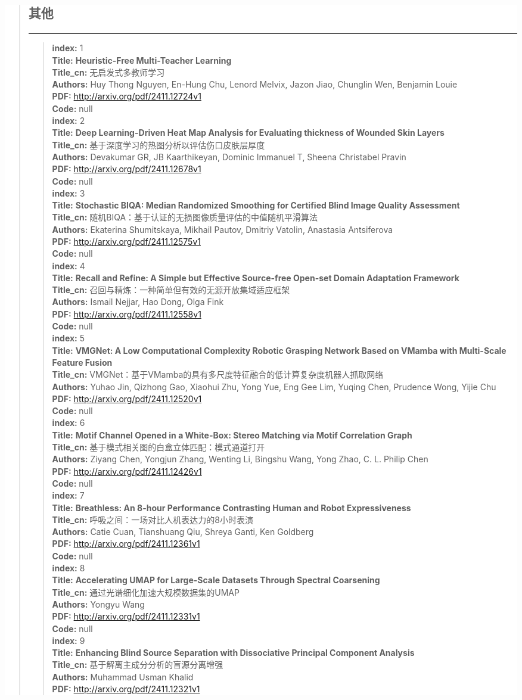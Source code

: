 >## **其他**
>---
>>**index:** 1<br />
**Title:** **Heuristic-Free Multi-Teacher Learning**<br />
**Title_cn:** 无启发式多教师学习<br />
**Authors:** Huy Thong Nguyen, En-Hung Chu, Lenord Melvix, Jazon Jiao, Chunglin Wen, Benjamin Louie<br />
**PDF:** <http://arxiv.org/pdf/2411.12724v1><br />
**Code:** null<br />
>>**index:** 2<br />
**Title:** **Deep Learning-Driven Heat Map Analysis for Evaluating thickness of   Wounded Skin Layers**<br />
**Title_cn:** 基于深度学习的热图分析以评估伤口皮肤层厚度<br />
**Authors:** Devakumar GR, JB Kaarthikeyan, Dominic Immanuel T, Sheena Christabel Pravin<br />
**PDF:** <http://arxiv.org/pdf/2411.12678v1><br />
**Code:** null<br />
>>**index:** 3<br />
**Title:** **Stochastic BIQA: Median Randomized Smoothing for Certified Blind Image   Quality Assessment**<br />
**Title_cn:** 随机BIQA：基于认证的无损图像质量评估的中值随机平滑算法<br />
**Authors:** Ekaterina Shumitskaya, Mikhail Pautov, Dmitriy Vatolin, Anastasia Antsiferova<br />
**PDF:** <http://arxiv.org/pdf/2411.12575v1><br />
**Code:** null<br />
>>**index:** 4<br />
**Title:** **Recall and Refine: A Simple but Effective Source-free Open-set Domain   Adaptation Framework**<br />
**Title_cn:** 召回与精炼：一种简单但有效的无源开放集域适应框架<br />
**Authors:** Ismail Nejjar, Hao Dong, Olga Fink<br />
**PDF:** <http://arxiv.org/pdf/2411.12558v1><br />
**Code:** null<br />
>>**index:** 5<br />
**Title:** **VMGNet: A Low Computational Complexity Robotic Grasping Network Based on   VMamba with Multi-Scale Feature Fusion**<br />
**Title_cn:** VMGNet：基于VMamba的具有多尺度特征融合的低计算复杂度机器人抓取网络<br />
**Authors:** Yuhao Jin, Qizhong Gao, Xiaohui Zhu, Yong Yue, Eng Gee Lim, Yuqing Chen, Prudence Wong, Yijie Chu<br />
**PDF:** <http://arxiv.org/pdf/2411.12520v1><br />
**Code:** null<br />
>>**index:** 6<br />
**Title:** **Motif Channel Opened in a White-Box: Stereo Matching via Motif   Correlation Graph**<br />
**Title_cn:** 基于模式相关图的白盒立体匹配：模式通道打开<br />
**Authors:** Ziyang Chen, Yongjun Zhang, Wenting Li, Bingshu Wang, Yong Zhao, C. L. Philip Chen<br />
**PDF:** <http://arxiv.org/pdf/2411.12426v1><br />
**Code:** null<br />
>>**index:** 7<br />
**Title:** **Breathless: An 8-hour Performance Contrasting Human and Robot   Expressiveness**<br />
**Title_cn:** 呼吸之间：一场对比人机表达力的8小时表演<br />
**Authors:** Catie Cuan, Tianshuang Qiu, Shreya Ganti, Ken Goldberg<br />
**PDF:** <http://arxiv.org/pdf/2411.12361v1><br />
**Code:** null<br />
>>**index:** 8<br />
**Title:** **Accelerating UMAP for Large-Scale Datasets Through Spectral Coarsening**<br />
**Title_cn:** 通过光谱细化加速大规模数据集的UMAP<br />
**Authors:** Yongyu Wang<br />
**PDF:** <http://arxiv.org/pdf/2411.12331v1><br />
**Code:** null<br />
>>**index:** 9<br />
**Title:** **Enhancing Blind Source Separation with Dissociative Principal Component   Analysis**<br />
**Title_cn:** 基于解离主成分分析的盲源分离增强<br />
**Authors:** Muhammad Usman Khalid<br />
**PDF:** <http://arxiv.org/pdf/2411.12321v1><br />
